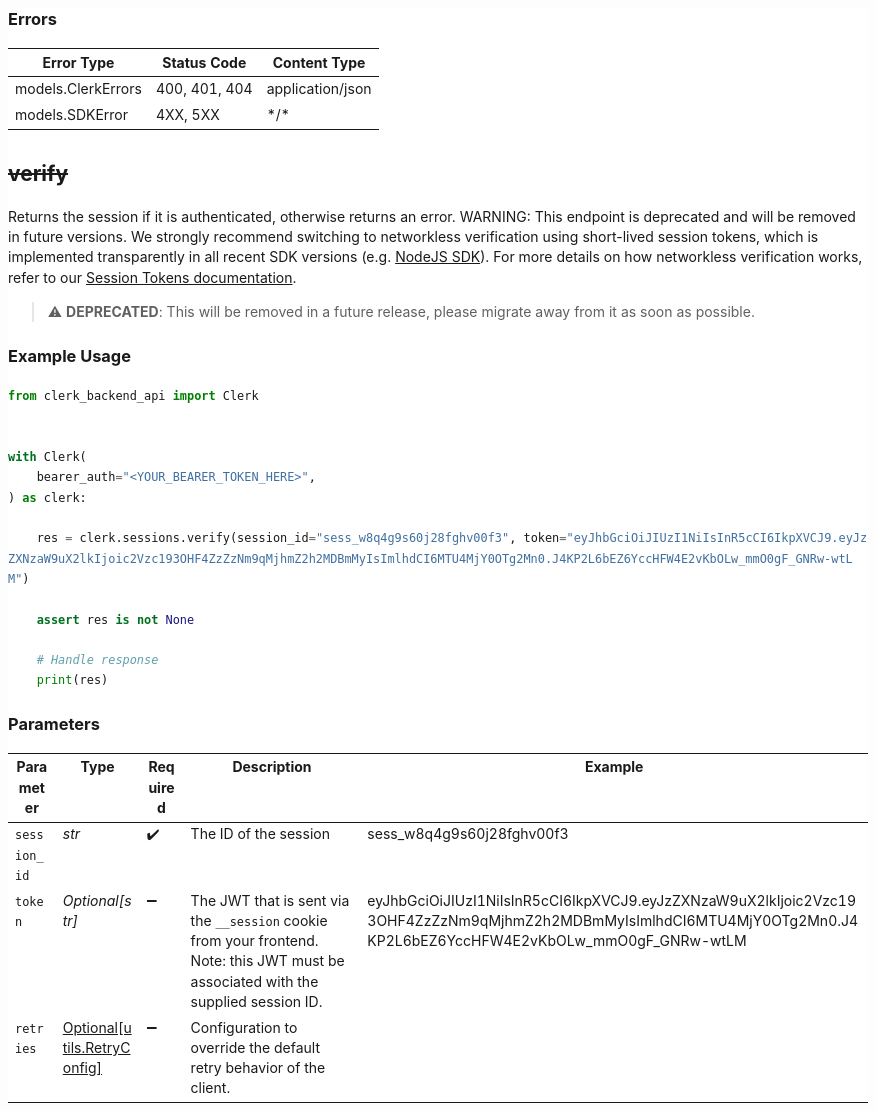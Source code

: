 ### Errors

| Error Type         | Status Code        | Content Type       |
| ------------------ | ------------------ | ------------------ |
| models.ClerkErrors | 400, 401, 404      | application/json   |
| models.SDKError    | 4XX, 5XX           | \*/\*              |

## ~~verify~~

Returns the session if it is authenticated, otherwise returns an error.
WARNING: This endpoint is deprecated and will be removed in future versions. We strongly recommend switching to networkless verification using short-lived session tokens,
         which is implemented transparently in all recent SDK versions (e.g. [NodeJS SDK](https://clerk.com/docs/backend-requests/handling/nodejs#clerk-express-require-auth)).
         For more details on how networkless verification works, refer to our [Session Tokens documentation](https://clerk.com/docs/backend-requests/resources/session-tokens).

> :warning: **DEPRECATED**: This will be removed in a future release, please migrate away from it as soon as possible.

### Example Usage

```python
from clerk_backend_api import Clerk


with Clerk(
    bearer_auth="<YOUR_BEARER_TOKEN_HERE>",
) as clerk:

    res = clerk.sessions.verify(session_id="sess_w8q4g9s60j28fghv00f3", token="eyJhbGciOiJIUzI1NiIsInR5cCI6IkpXVCJ9.eyJzZXNzaW9uX2lkIjoic2Vzc193OHF4ZzZzNm9qMjhmZ2h2MDBmMyIsImlhdCI6MTU4MjY0OTg2Mn0.J4KP2L6bEZ6YccHFW4E2vKbOLw_mmO0gF_GNRw-wtLM")

    assert res is not None

    # Handle response
    print(res)

```

### Parameters

| Parameter                                                                                                                                                        | Type                                                                                                                                                             | Required                                                                                                                                                         | Description                                                                                                                                                      | Example                                                                                                                                                          |
| ---------------------------------------------------------------------------------------------------------------------------------------------------------------- | ---------------------------------------------------------------------------------------------------------------------------------------------------------------- | ---------------------------------------------------------------------------------------------------------------------------------------------------------------- | ---------------------------------------------------------------------------------------------------------------------------------------------------------------- | ---------------------------------------------------------------------------------------------------------------------------------------------------------------- |
| `session_id`                                                                                                                                                     | *str*                                                                                                                                                            | :heavy_check_mark:                                                                                                                                               | The ID of the session                                                                                                                                            | sess_w8q4g9s60j28fghv00f3                                                                                                                                        |
| `token`                                                                                                                                                          | *Optional[str]*                                                                                                                                                  | :heavy_minus_sign:                                                                                                                                               | The JWT that is sent via the `__session` cookie from your frontend.<br/>Note: this JWT must be associated with the supplied session ID.                          | eyJhbGciOiJIUzI1NiIsInR5cCI6IkpXVCJ9.eyJzZXNzaW9uX2lkIjoic2Vzc193OHF4ZzZzNm9qMjhmZ2h2MDBmMyIsImlhdCI6MTU4MjY0OTg2Mn0.J4KP2L6bEZ6YccHFW4E2vKbOLw_mmO0gF_GNRw-wtLM |
| `retries`                                                                                                                                                        | [Optional[utils.RetryConfig]](../../models/utils/retryconfig.md)                                                                                                 | :heavy_minus_sign:                                                                                                                                               | Configuration to override the default retry behavior of the client.                                                                                              |                                                                                                                                                                  |
